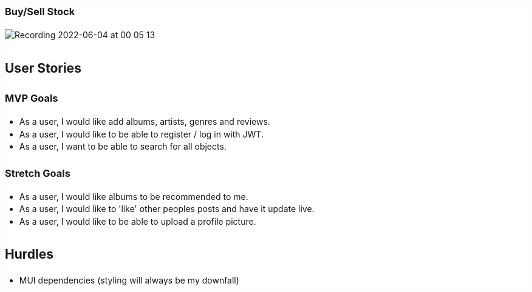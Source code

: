 ### Buy/Sell Stock
![Recording 2022-06-04 at 00 05 13](https://user-images.githubusercontent.com/97096664/171981764-315380d2-faba-49fe-9901-ebee220844de.gif)

## User Stories
### MVP Goals
- As a user, I would like add albums, artists, genres and reviews.
- As a user, I would like to be able to register / log in with JWT.
- As a user, I want to be able to search for all objects.

### Stretch Goals
- As a user, I would like albums to be recommended to me.
- As a user, I would like to 'like' other peoples posts and have it update live.  
- As a user, I would like to be able to upload a profile picture.
 
## Hurdles
- MUI dependencies (styling will always be my downfall)
